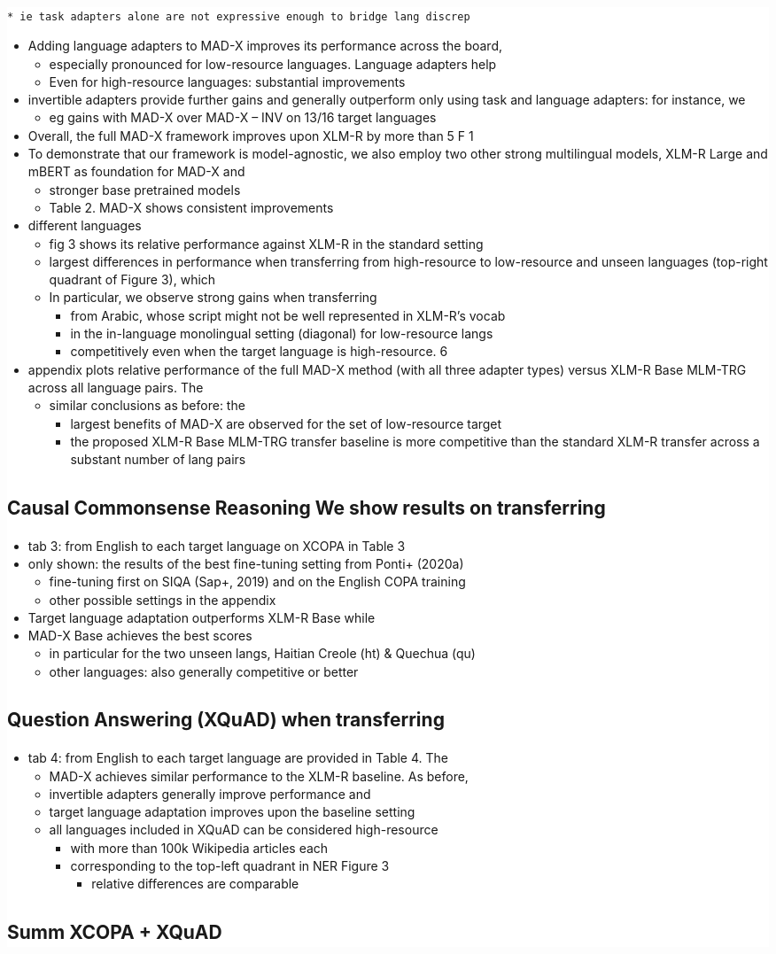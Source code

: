     * ie task adapters alone are not expressive enough to bridge lang discrep
* Adding language adapters to MAD-X improves its performance across the board,
  * especially pronounced for low-resource languages.  Language adapters help
  * Even for high-resource languages: substantial improvements
* invertible adapters provide further gains and
  generally outperform only using task and language adapters: for instance, we
  * eg gains with MAD-X over MAD-X – INV on 13/16 target languages
* Overall, the full MAD-X framework improves upon XLM-R by more than 5 F 1
* To demonstrate that our framework is model-agnostic, we also employ two other
  strong multilingual models, XLM-R Large and mBERT as foundation for MAD-X and
  * stronger base pretrained models
  * Table 2. MAD-X shows consistent improvements
* different languages
  * fig 3 shows its relative performance against XLM-R in the standard setting
  * largest differences in performance when transferring from high-resource to
    low-resource and unseen languages (top-right quadrant of Figure 3), which
  * In particular, we observe strong gains when transferring
    * from Arabic, whose script might not be well represented in XLM-R’s vocab
    * in the in-language monolingual setting (diagonal) for low-resource langs
    * competitively even when the target language is high-resource. 6
* appendix plots relative performance of the full MAD-X method (with all three
  adapter types) versus XLM-R Base MLM-TRG across all language pairs. The
  * similar conclusions as before: the
    * largest benefits of MAD-X are observed for the set of low-resource target
    * the proposed XLM-R Base MLM-TRG transfer baseline is more competitive
      than the standard XLM-R transfer across a substant number of lang pairs

## Causal Commonsense Reasoning We show results on transferring

* tab 3: from English to each target language on XCOPA in Table 3
* only shown: the results of the best fine-tuning setting from Ponti+ (2020a)
  * fine-tuning first on SIQA (Sap+, 2019) and on the English COPA training
  * other possible settings in the appendix
* Target language adaptation outperforms XLM-R Base while
* MAD-X Base achieves the best scores
  * in particular for the two unseen langs, Haitian Creole (ht) & Quechua (qu)
  * other languages: also generally competitive or better

## Question Answering (XQuAD) when transferring

* tab 4: from English to each target language are provided in Table 4. The
  * MAD-X achieves similar performance to the XLM-R baseline. As before,
  * invertible adapters generally improve performance and
  * target language adaptation improves upon the baseline setting
  * all languages included in XQuAD can be considered high-resource
    * with more than 100k Wikipedia articles each
    * corresponding to the top-left quadrant in NER Figure 3
      * relative differences are comparable

## Summ XCOPA + XQuAD
